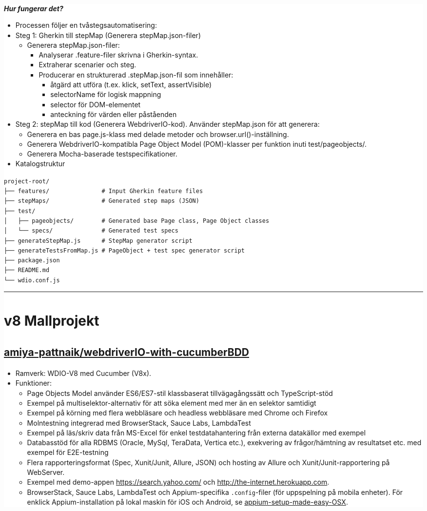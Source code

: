 ***Hur fungerar det?***
- Processen följer en tvåstegsautomatisering:
- Steg 1: Gherkin till stepMap (Generera stepMap.json-filer)
  - Generera stepMap.json-filer:
    - Analyserar .feature-filer skrivna i Gherkin-syntax.
    - Extraherar scenarier och steg.
    - Producerar en strukturerad .stepMap.json-fil som innehåller:
      - åtgärd att utföra (t.ex. klick, setText, assertVisible)
      - selectorName för logisk mappning
      - selector för DOM-elementet
      - anteckning för värden eller påståenden
- Steg 2: stepMap till kod (Generera WebdriverIO-kod).
  Använder stepMap.json för att generera:
  - Generera en bas page.js-klass med delade metoder och browser.url()-inställning.
  - Generera WebdriverIO-kompatibla Page Object Model (POM)-klasser per funktion inuti test/pageobjects/.
  - Generera Mocha-baserade testspecifikationer.
- Katalogstruktur
```
project-root/
├── features/               # Input Gherkin feature files
├── stepMaps/               # Generated step maps (JSON)
├── test/
│   ├── pageobjects/        # Generated base Page class, Page Object classes
│   └── specs/              # Generated test specs
├── generateStepMap.js      # StepMap generator script
├── generateTestsFromMap.js # PageObject + test spec generator script
├── package.json
├── README.md
└── wdio.conf.js
```
---
# v8 Mallprojekt

## [amiya-pattnaik/webdriverIO-with-cucumberBDD](https://github.com/amiya-pattnaik/webdriverIO-with-cucumberBDD)

- Ramverk: WDIO-V8 med Cucumber (V8x).
- Funktioner:
    - Page Objects Model använder ES6/ES7-stil klassbaserat tillvägagångssätt och TypeScript-stöd
    - Exempel på multiselektor-alternativ för att söka element med mer än en selektor samtidigt
    - Exempel på körning med flera webbläsare och headless webbläsare med Chrome och Firefox
    - Molntestning integrerad med BrowserStack, Sauce Labs, LambdaTest
    - Exempel på läs/skriv data från MS-Excel för enkel testdatahantering från externa datakällor med exempel
    - Databasstöd för alla RDBMS (Oracle, MySql, TeraData, Vertica etc.), exekvering av frågor/hämtning av resultatset etc. med exempel för E2E-testning
    - Flera rapporteringsformat (Spec, Xunit/Junit, Allure, JSON) och hosting av Allure och Xunit/Junit-rapportering på WebServer.
    - Exempel med demo-appen https://search.yahoo.com/ och http://the-internet.herokuapp.com.
    - BrowserStack, Sauce Labs, LambdaTest och Appium-specifika `.config`-filer (för uppspelning på mobila enheter). För enklick Appium-installation på lokal maskin för iOS och Android, se [appium-setup-made-easy-OSX](https://github.com/amiya-pattnaik/appium-setup-made-easy-OSX).

